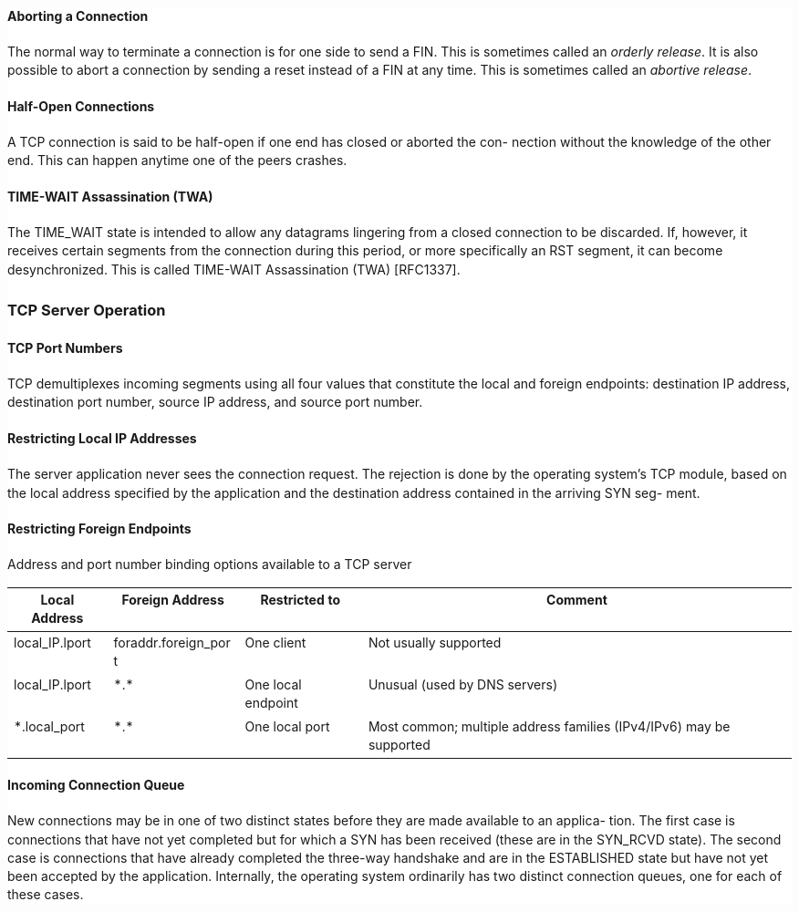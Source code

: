 #### Aborting a Connection

The normal way to terminate a connection is for one side to send a FIN. This is
sometimes called an *orderly release*. It is also possible to abort a
connection by sending a reset instead of a FIN at any time. This is sometimes
called an *abortive release*.

#### Half-Open Connections

A TCP connection is said to be half-open if one end has closed or aborted the
con- nection without the knowledge of the other end. This can happen anytime
one of the peers crashes.

#### TIME-WAIT Assassination (TWA)

The TIME_WAIT state is intended to allow any datagrams lingering from a closed
connection to be discarded.  If, however, it receives certain segments from the
connection during this period, or more specifically an RST segment, it can
become desynchronized. This is called TIME-WAIT Assassination (TWA) [RFC1337].

### TCP Server Operation

#### TCP Port Numbers

TCP demultiplexes incoming segments using all four values that constitute the
local and foreign endpoints: destination IP address, destination port number,
source IP address, and source port number.

#### Restricting Local IP Addresses

The server application never sees the connection request. The rejection is done
by the operating system’s TCP module, based on the local address specified by
the application and the destination address contained in the arriving SYN seg-
ment. 

#### Restricting Foreign Endpoints

Address and port number binding options available to a TCP server

 Local Address  |    Foreign Address   |   Restricted to    | Comment
----------------|----------------------|--------------------|---------
 local_IP.lport | foraddr.foreign_port |     One client     | Not usually supported
 local_IP.lport |        \*.\*         | One local endpoint | Unusual (used by DNS servers)
 \*.local_port  |        \*.\*         |    One local port  | Most common; multiple address families (IPv4/IPv6) may be supported

#### Incoming Connection Queue

New connections may be in one of two distinct states before they are made
available to an applica- tion. The first case is connections that have not yet
completed but for which a SYN has been received (these are in the SYN_RCVD
state). The second case is connections that have already completed the
three-way handshake and are in the ESTABLISHED state but have not yet been
accepted by the application. Internally, the operating system ordinarily has
two distinct connection queues, one for each of these cases.
